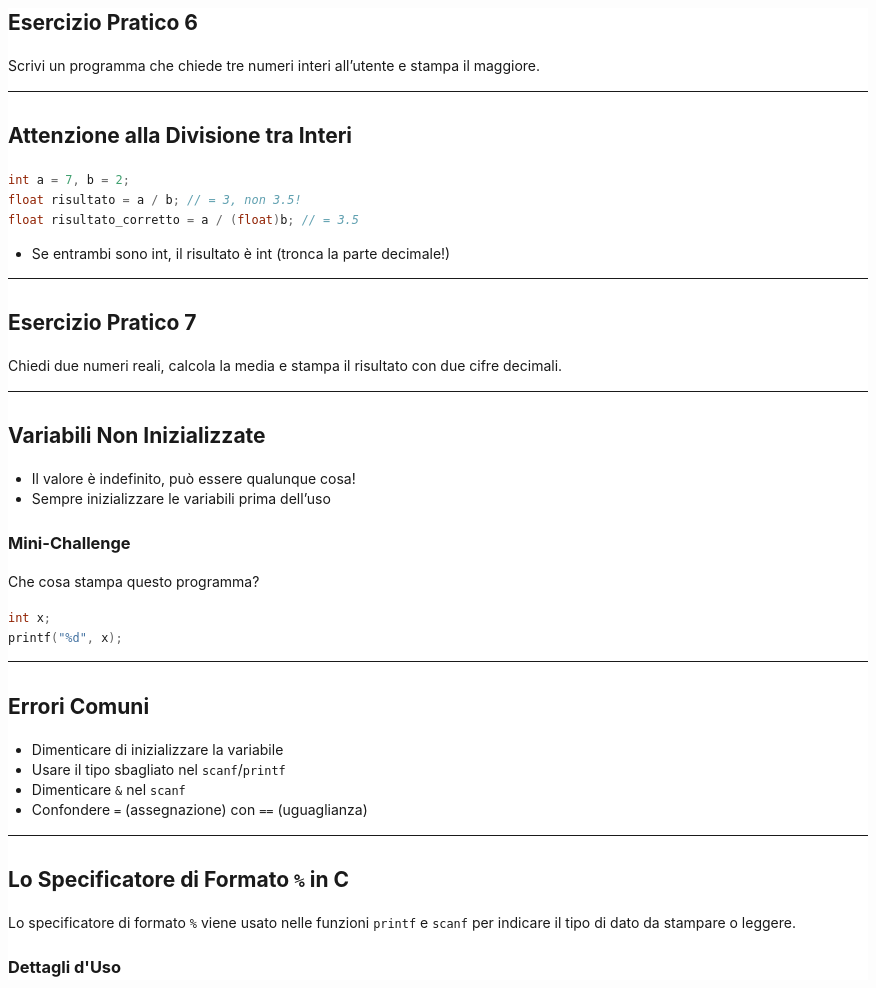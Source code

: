
## Esercizio Pratico 6

Scrivi un programma che chiede tre numeri interi all’utente e stampa il maggiore.

---

## Attenzione alla Divisione tra Interi

```c
int a = 7, b = 2;
float risultato = a / b; // = 3, non 3.5!
float risultato_corretto = a / (float)b; // = 3.5
```

- Se entrambi sono int, il risultato è int (tronca la parte decimale!)

---

## Esercizio Pratico 7

Chiedi due numeri reali, calcola la media e stampa il risultato con due cifre decimali.

---

## Variabili Non Inizializzate

- Il valore è indefinito, può essere qualunque cosa!
- Sempre inizializzare le variabili prima dell’uso

### Mini-Challenge

Che cosa stampa questo programma?

```c
int x;
printf("%d", x);
```

---

## Errori Comuni

- Dimenticare di inizializzare la variabile
- Usare il tipo sbagliato nel `scanf`/`printf`
- Dimenticare `&` nel `scanf`
- Confondere `=` (assegnazione) con `==` (uguaglianza)

---

## Lo Specificatore di Formato `%` in C

Lo specificatore di formato `%` viene usato nelle funzioni `printf` e `scanf` per indicare il tipo di dato da stampare o leggere.
### Dettagli d'Uso
